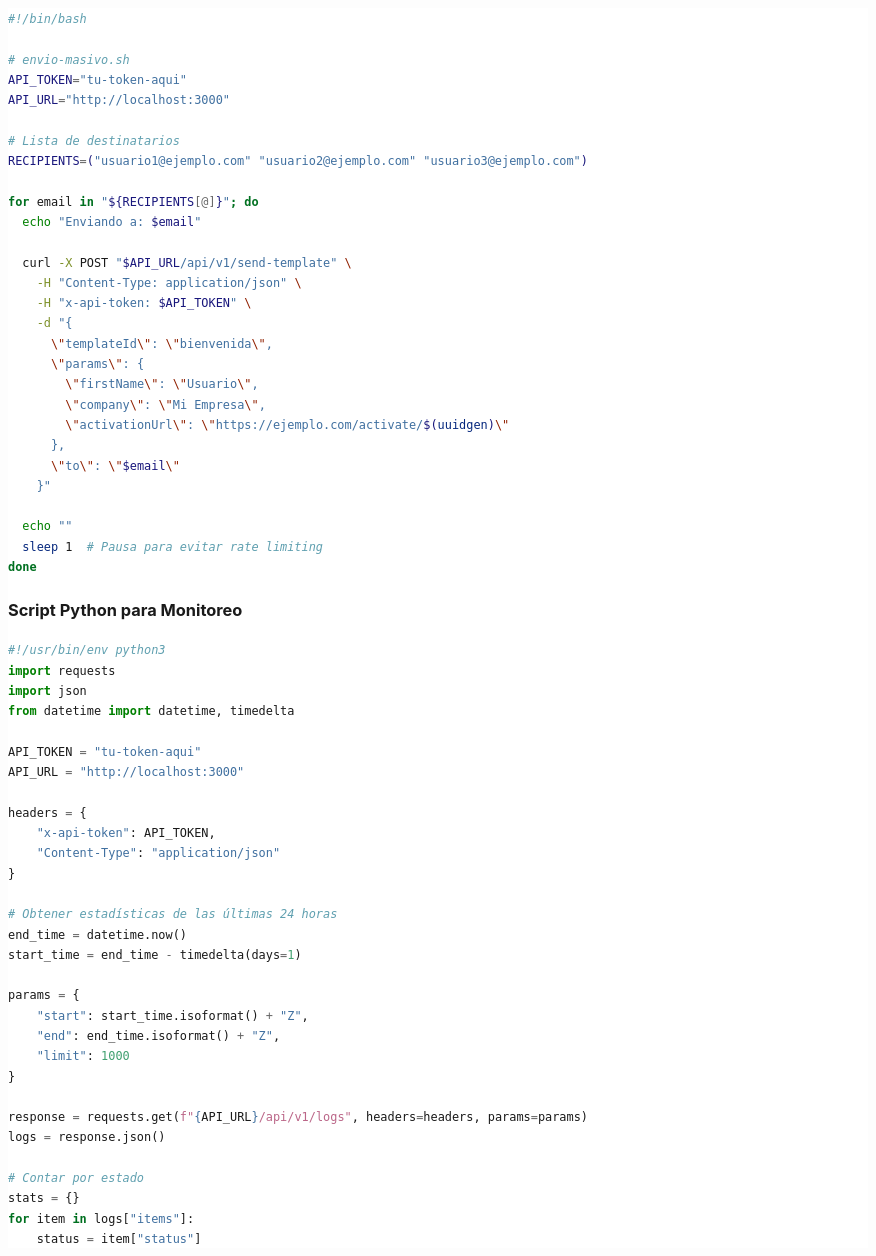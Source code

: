 ```bash
#!/bin/bash

# envio-masivo.sh
API_TOKEN="tu-token-aqui"
API_URL="http://localhost:3000"

# Lista de destinatarios
RECIPIENTS=("usuario1@ejemplo.com" "usuario2@ejemplo.com" "usuario3@ejemplo.com")

for email in "${RECIPIENTS[@]}"; do
  echo "Enviando a: $email"
  
  curl -X POST "$API_URL/api/v1/send-template" \
    -H "Content-Type: application/json" \
    -H "x-api-token: $API_TOKEN" \
    -d "{
      \"templateId\": \"bienvenida\",
      \"params\": {
        \"firstName\": \"Usuario\",
        \"company\": \"Mi Empresa\",
        \"activationUrl\": \"https://ejemplo.com/activate/$(uuidgen)\"
      },
      \"to\": \"$email\"
    }"
  
  echo ""
  sleep 1  # Pausa para evitar rate limiting
done
```

### Script Python para Monitoreo

```python
#!/usr/bin/env python3
import requests
import json
from datetime import datetime, timedelta

API_TOKEN = "tu-token-aqui"
API_URL = "http://localhost:3000"

headers = {
    "x-api-token": API_TOKEN,
    "Content-Type": "application/json"
}

# Obtener estadísticas de las últimas 24 horas
end_time = datetime.now()
start_time = end_time - timedelta(days=1)

params = {
    "start": start_time.isoformat() + "Z",
    "end": end_time.isoformat() + "Z",
    "limit": 1000
}

response = requests.get(f"{API_URL}/api/v1/logs", headers=headers, params=params)
logs = response.json()

# Contar por estado
stats = {}
for item in logs["items"]:
    status = item["status"]
```